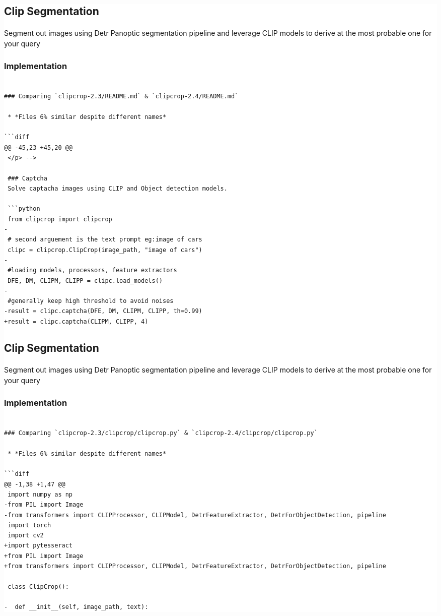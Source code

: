 ```diff
 ```
 
 ## Clip Segmentation
 
 Segment out images using Detr Panoptic segmentation pipeline and leverage CLIP models to derive at the most probable one for your query
 
 ### Implementation
```

### Comparing `clipcrop-2.3/README.md` & `clipcrop-2.4/README.md`

 * *Files 6% similar despite different names*

```diff
@@ -45,23 +45,20 @@
 </p> -->
 
 ### Captcha
 Solve captacha images using CLIP and Object detection models.
 
 ```python
 from clipcrop import clipcrop
-
 # second arguement is the text prompt eg:image of cars
 clipc = clipcrop.ClipCrop(image_path, "image of cars")
-
 #loading models, processors, feature extractors
 DFE, DM, CLIPM, CLIPP = clipc.load_models()
-
 #generally keep high threshold to avoid noises
-result = clipc.captcha(DFE, DM, CLIPM, CLIPP, th=0.99)
+result = clipc.captcha(CLIPM, CLIPP, 4)
 ```
 
 ## Clip Segmentation
 
 Segment out images using Detr Panoptic segmentation pipeline and leverage CLIP models to derive at the most probable one for your query
 
 ### Implementation
```

### Comparing `clipcrop-2.3/clipcrop/clipcrop.py` & `clipcrop-2.4/clipcrop/clipcrop.py`

 * *Files 6% similar despite different names*

```diff
@@ -1,38 +1,47 @@
 import numpy as np
-from PIL import Image
-from transformers import CLIPProcessor, CLIPModel, DetrFeatureExtractor, DetrForObjectDetection, pipeline
 import torch 
 import cv2
+import pytesseract
+from PIL import Image
+from transformers import CLIPProcessor, CLIPModel, DetrFeatureExtractor, DetrForObjectDetection, pipeline
 
 class ClipCrop():
 
-  def __init__(self, image_path, text):
```
